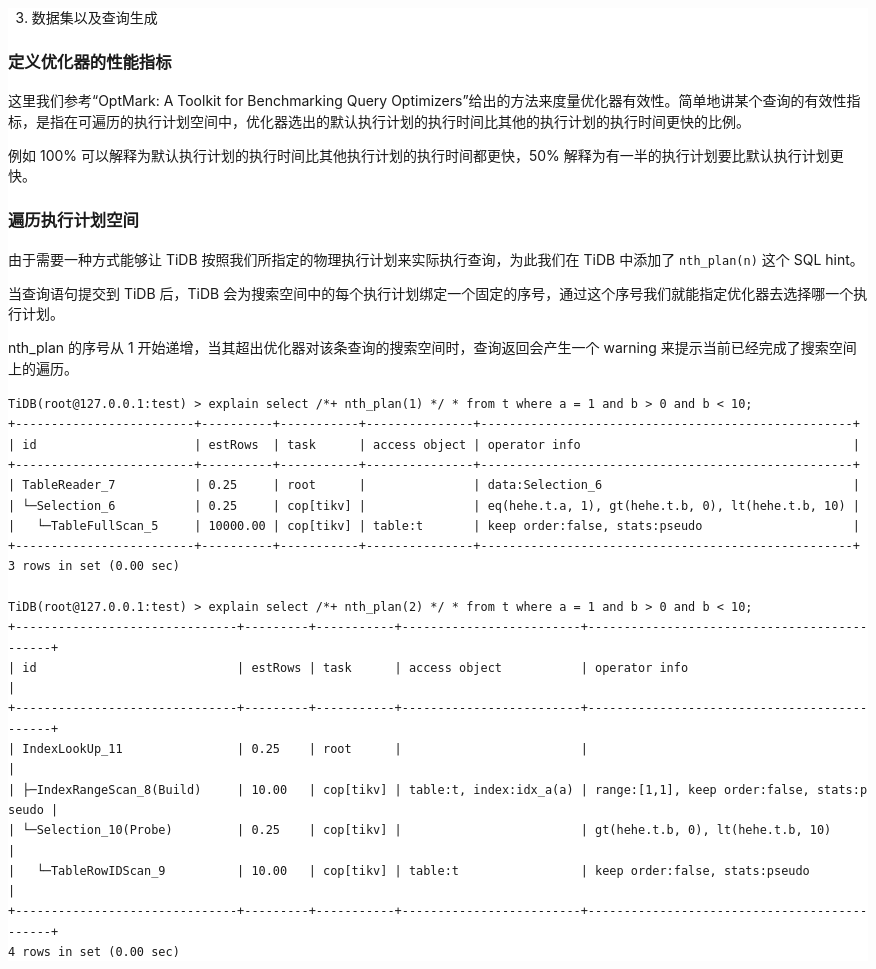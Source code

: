 3. 数据集以及查询生成

### 定义优化器的性能指标

这里我们参考“OptMark: A Toolkit for Benchmarking Query Optimizers”给出的方法来度量优化器有效性。简单地讲某个查询的有效性指标，是指在可遍历的执行计划空间中，优化器选出的默认执行计划的执行时间比其他的执行计划的执行时间更快的比例。

例如 100% 可以解释为默认执行计划的执行时间比其他执行计划的执行时间都更快，50% 解释为有一半的执行计划要比默认执行计划更快。

### 遍历执行计划空间

由于需要一种方式能够让 TiDB 按照我们所指定的物理执行计划来实际执行查询，为此我们在 TiDB 中添加了 `nth_plan(n)` 这个 SQL hint。

当查询语句提交到 TiDB 后，TiDB 会为搜索空间中的每个执行计划绑定一个固定的序号，通过这个序号我们就能指定优化器去选择哪一个执行计划。

nth_plan 的序号从 1 开始递增，当其超出优化器对该条查询的搜索空间时，查询返回会产生一个 warning 来提示当前已经完成了搜索空间上的遍历。

```
TiDB(root@127.0.0.1:test) > explain select /*+ nth_plan(1) */ * from t where a = 1 and b > 0 and b < 10;
+-------------------------+----------+-----------+---------------+----------------------------------------------------+
| id                      | estRows  | task      | access object | operator info                                      |
+-------------------------+----------+-----------+---------------+----------------------------------------------------+
| TableReader_7           | 0.25     | root      |               | data:Selection_6                                   |
| └─Selection_6           | 0.25     | cop[tikv] |               | eq(hehe.t.a, 1), gt(hehe.t.b, 0), lt(hehe.t.b, 10) |
|   └─TableFullScan_5     | 10000.00 | cop[tikv] | table:t       | keep order:false, stats:pseudo                     |
+-------------------------+----------+-----------+---------------+----------------------------------------------------+
3 rows in set (0.00 sec)

TiDB(root@127.0.0.1:test) > explain select /*+ nth_plan(2) */ * from t where a = 1 and b > 0 and b < 10;
+-------------------------------+---------+-----------+-------------------------+---------------------------------------------+
| id                            | estRows | task      | access object           | operator info                               |
+-------------------------------+---------+-----------+-------------------------+---------------------------------------------+
| IndexLookUp_11                | 0.25    | root      |                         |                                             |
| ├─IndexRangeScan_8(Build)     | 10.00   | cop[tikv] | table:t, index:idx_a(a) | range:[1,1], keep order:false, stats:pseudo |
| └─Selection_10(Probe)         | 0.25    | cop[tikv] |                         | gt(hehe.t.b, 0), lt(hehe.t.b, 10)           |
|   └─TableRowIDScan_9          | 10.00   | cop[tikv] | table:t                 | keep order:false, stats:pseudo              |
+-------------------------------+---------+-----------+-------------------------+---------------------------------------------+
4 rows in set (0.00 sec)
```
